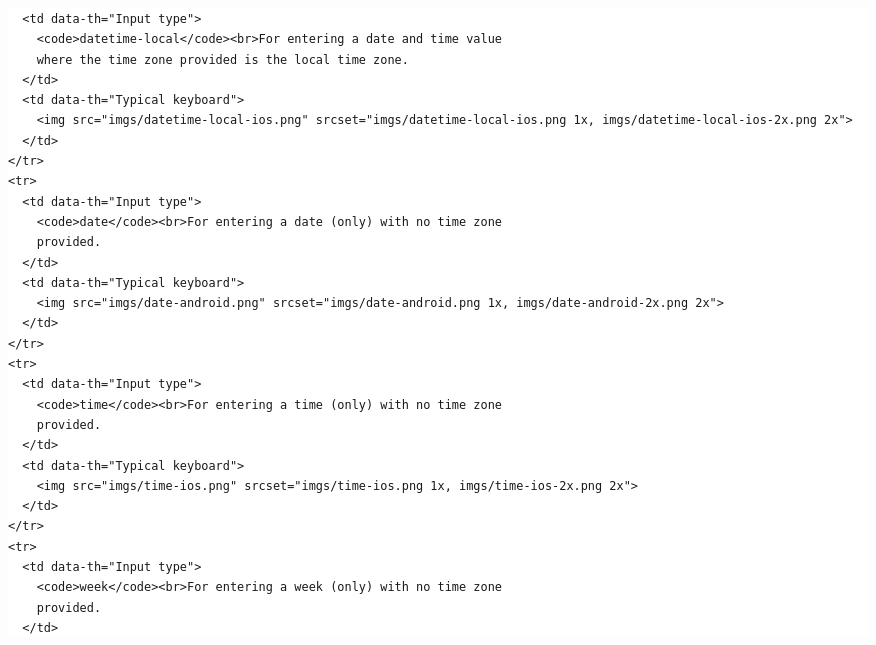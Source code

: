       <td data-th="Input type">
        <code>datetime-local</code><br>For entering a date and time value
        where the time zone provided is the local time zone.
      </td>
      <td data-th="Typical keyboard">
        <img src="imgs/datetime-local-ios.png" srcset="imgs/datetime-local-ios.png 1x, imgs/datetime-local-ios-2x.png 2x">
      </td>
    </tr>
    <tr>
      <td data-th="Input type">
        <code>date</code><br>For entering a date (only) with no time zone
        provided.
      </td>
      <td data-th="Typical keyboard">
        <img src="imgs/date-android.png" srcset="imgs/date-android.png 1x, imgs/date-android-2x.png 2x">
      </td>
    </tr>
    <tr>
      <td data-th="Input type">
        <code>time</code><br>For entering a time (only) with no time zone
        provided.
      </td>
      <td data-th="Typical keyboard">
        <img src="imgs/time-ios.png" srcset="imgs/time-ios.png 1x, imgs/time-ios-2x.png 2x">
      </td>
    </tr>
    <tr>
      <td data-th="Input type">
        <code>week</code><br>For entering a week (only) with no time zone
        provided.
      </td>